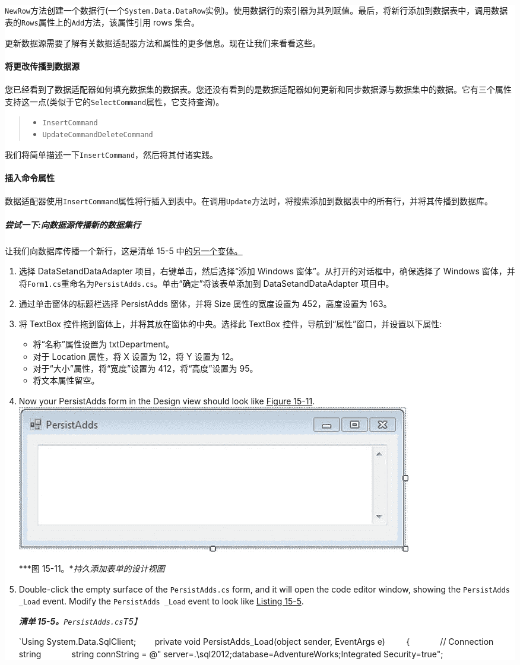 `NewRow`方法创建一个数据行(一个`System.Data.DataRow`实例)。使用数据行的索引器为其列赋值。最后，将新行添加到数据表中，调用数据表的`Rows`属性上的`Add`方法，该属性引用 rows 集合。

更新数据源需要了解有关数据适配器方法和属性的更多信息。现在让我们来看看这些。

#### 将更改传播到数据源

您已经看到了数据适配器如何填充数据集的数据表。您还没有看到的是数据适配器如何更新和同步数据源与数据集中的数据。它有三个属性支持这一点(类似于它的`SelectCommand`属性，它支持查询)。

> *   `InsertCommand`
> *   `UpdateCommandDeleteCommand`

我们将简单描述一下`InsertCommand`，然后将其付诸实践。

#### 插入命令属性

数据适配器使用`InsertCommand`属性将行插入到表中。在调用`Update`方法时，将搜索添加到数据表中的所有行，并将其传播到数据库。

##### 尝试一下:向数据源传播新的数据集行

让我们向数据库传播一个新行，这是清单 15-5 中[的另一个变体。](#list_15_5)

1.  选择 DataSetandDataAdapter 项目，右键单击，然后选择“添加 Windows 窗体”。从打开的对话框中，确保选择了 Windows 窗体，并将`Form1.cs`重命名为`PersistAdds.cs`。单击“确定”将该表单添加到 DataSetandDataAdapter 项目中。
2.  通过单击窗体的标题栏选择 PersistAdds 窗体，并将 Size 属性的宽度设置为 452，高度设置为 163。
3.  将 TextBox 控件拖到窗体上，并将其放在窗体的中央。选择此 TextBox 控件，导航到“属性”窗口，并设置以下属性:
    *   将“名称”属性设置为 txtDepartment。
    *   对于 Location 属性，将 X 设置为 12，将 Y 设置为 12。
    *   对于“大小”属性，将“宽度”设置为 412，将“高度”设置为 95。
    *   将文本属性留空。
4.  Now your PersistAdds form in the Design view should look like [Figure 15-11](#fig_15_11). ![Image](img/9781430242604_Fig15-11.jpg)

    ***图 15-11。**持久添加表单的设计视图*

5.  Double-click the empty surface of the `PersistAdds.cs` form, and it will open the code editor window, showing the `PersistAdds _Load` event. Modify the `PersistAdds _Load` event to look like [Listing 15-5](#list_15_5).

    ***清单 15-5。**`PersistAdds.cs`T5】*

    `Using System.Data.SqlClient;
           private void PersistAdds_Load(object sender, EventArgs e)
            {
                // Connection string
                string connString = @" server=.\sql2012;database=AdventureWorks;Integrated
    Security=true";
